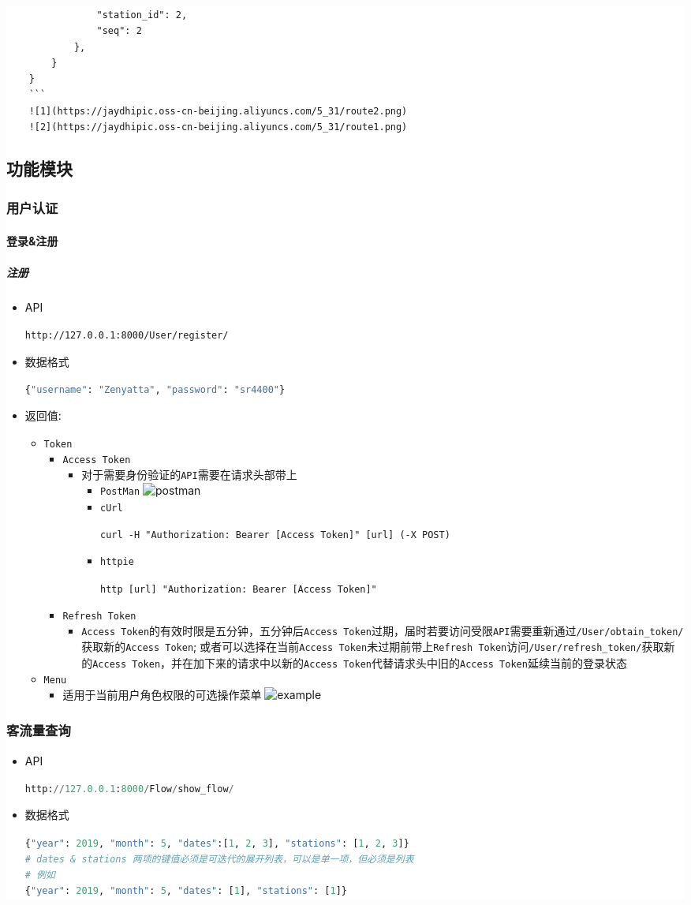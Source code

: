                     "station_id": 2,
                    "seq": 2
                },
            }
        }
        ```
        ![1](https://jaydhipic.oss-cn-beijing.aliyuncs.com/5_31/route2.png)
        ![2](https://jaydhipic.oss-cn-beijing.aliyuncs.com/5_31/route1.png)

## 功能模块
### 用户认证
#### 登录&注册
##### 注册
 * API
     ```
     http://127.0.0.1:8000/User/register/
     ```
 * 数据格式
     ```python
     {"username": "Zenyatta", "password": "sr4400"}
     ```

 * 返回值:
   * ```Token```
     * ```Access Token```
       * <span id="jump">对于需要身份验证的```API```需要在请求头部带上</span>
         * ```PostMan```
            ![postman](https://jaydhipic.oss-cn-beijing.aliyuncs.com/PostMan.png)
         * ```cUrl```
            ```
            curl -H "Authorization: Bearer [Access Token]" [url] (-X POST)
            ```
         * ```httpie```
            ```
            http [url] "Authorization: Bearer [Access Token]"
            ```
     * ```Refresh Token```
       * ```Access Token```的有效时限是五分钟，五分钟后```Access Token```过期，届时若要访问受限```API```需要重新通过```/User/obtain_token/```获取新的```Access Token```; 或者可以选择在当前```Access Token```未过期前带上```Refresh Token```访问```/User/refresh_token/```获取新的```Access Token```，并在加下来的请求中以新的```Access Token```代替请求头中旧的```Access Token```延续当前的登录状态
   * ```Menu```
     * 适用于当前用户角色权限的可选操作菜单
        ![example](https://jaydhipic.oss-cn-beijing.aliyuncs.com/Metro_register.png)

### 客流量查询
 * API
    ```python
    http://127.0.0.1:8000/Flow/show_flow/
    ```
 * <span id="flow_query">数据格式</span>
    ```python
    {"year": 2019, "month": 5, "dates":[1, 2, 3], "stations": [1, 2, 3]}
    # dates & stations 两项的键值必须是可迭代的展开列表，可以是单一项，但必须是列表
    # 例如
    {"year": 2019, "month": 5, "dates": [1], "stations": [1]}
    ```